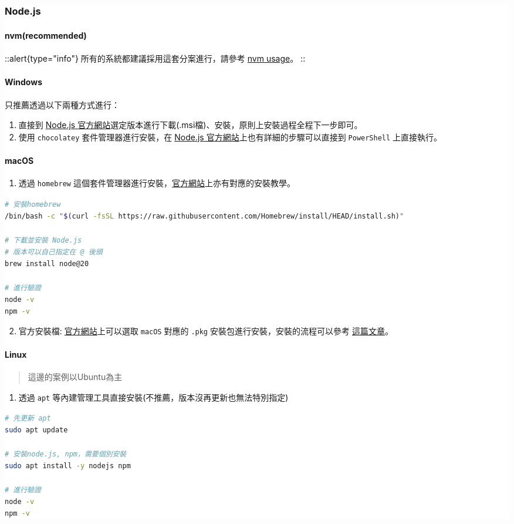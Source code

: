 
### Node.js

#### nvm(recommended)

::alert{type="info"} 
所有的系統都建議採用這套分案進行，請參考 [nvm usage](#nvm-functions)。
::

#### Windows

只推薦透過以下兩種方式進行：

1. 直接到 [Node.js 官方網站](https://nodejs.org/zh-tw/download/prebuilt-installer)選定版本進行下載(.msi檔)、安裝，原則上安裝過程全程下一步即可。
2. 使用 `chocolatey` 套件管理器進行安裝，在 [Node.js 官方網站](https://nodejs.org/zh-tw/download/package-manager)上也有詳細的步驟可以直接到 `PowerShell` 上直接執行。

#### macOS

1. 透過 `homebrew` 這個套件管理器進行安裝，[官方網站](https://nodejs.org/zh-tw/download)上亦有對應的安裝教學。

```bash
# 安裝homebrew
/bin/bash -c "$(curl -fsSL https://raw.githubusercontent.com/Homebrew/install/HEAD/install.sh)"

# 下載並安裝 Node.js
# 版本可以自己指定在 @ 後頭
brew install node@20

# 進行驗證
node -v
npm -v
```

2. 官方安裝檔: [官方網站](https://nodejs.org/zh-tw/download)上可以選取 `macOS` 對應的 `.pkg` 安裝包進行安裝，安裝的流程可以參考 [這篇文章](https://medium.com/@1chooo/%E5%A6%82%E4%BD%95%E5%9C%A8-mac-%E5%AE%89%E8%A3%9D-node-js-npm-3d7101d998f4)。

#### Linux
> 這邊的案例以Ubuntu為主

1. 透過 `apt` 等內建管理工具直接安裝(不推薦，版本沒再更新也無法特別指定)

```bash
# 先更新 apt
sudo apt update

# 安裝node.js, npm，需要個別安裝
sudo apt install -y nodejs npm

# 進行驗證
node -v
npm -v
```
